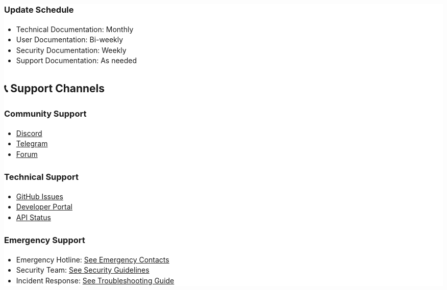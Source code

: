 ### Update Schedule
- Technical Documentation: Monthly
- User Documentation: Bi-weekly
- Security Documentation: Weekly
- Support Documentation: As needed

## 📞 Support Channels

### Community Support
- [Discord](https://discord.gg/skenai)
- [Telegram](https://t.me/skenai)
- [Forum](https://forum.skenai.io)

### Technical Support
- [GitHub Issues](https://github.com/skenai/skenai/issues)
- [Developer Portal](https://developers.skenai.io)
- [API Status](https://status.skenai.io)

### Emergency Support
- Emergency Hotline: [See Emergency Contacts](./EMERGENCY_CONTACTS.md)
- Security Team: [See Security Guidelines](./SECURITY_GUIDELINES.md)
- Incident Response: [See Troubleshooting Guide](./TROUBLESHOOTING_GUIDE.md)
